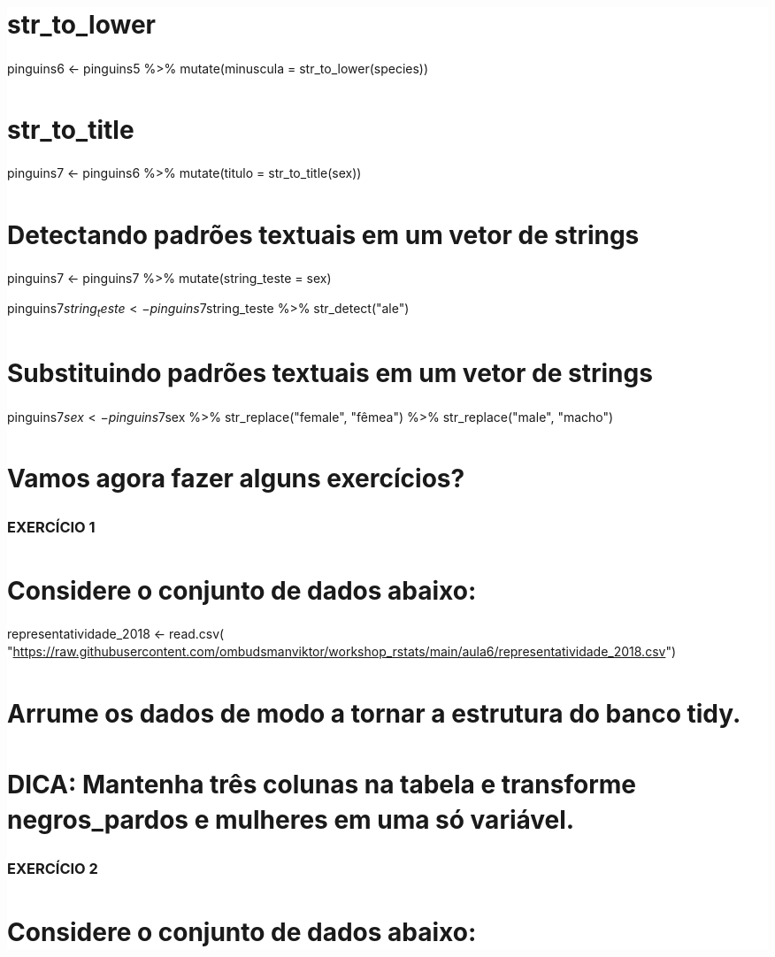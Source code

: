 # str_to_lower
pinguins6 <- pinguins5 %>% 
  mutate(minuscula = str_to_lower(species))

# str_to_title
pinguins7 <- pinguins6 %>% 
  mutate(titulo = str_to_title(sex))

# Detectando padrões textuais em um vetor de strings

pinguins7 <- pinguins7 %>% 
  mutate(string_teste = sex)

pinguins7$string_teste <- pinguins7$string_teste %>% 
  str_detect("ale")

# Substituindo padrões textuais em um vetor de strings

pinguins7$sex <- pinguins7$sex %>% 
  str_replace("female", "fêmea") %>% 
  str_replace("male", "macho")

# Vamos agora fazer alguns exercícios?

### EXERCÍCIO 1

# Considere o conjunto de dados abaixo:

representatividade_2018 <- read.csv(
  "https://raw.githubusercontent.com/ombudsmanviktor/workshop_rstats/main/aula6/representatividade_2018.csv")

# Arrume os dados de modo a tornar a estrutura do banco tidy.
# DICA: Mantenha três colunas na tabela e transforme negros_pardos e mulheres em uma só variável.


### EXERCÍCIO 2

# Considere o conjunto de dados abaixo:
